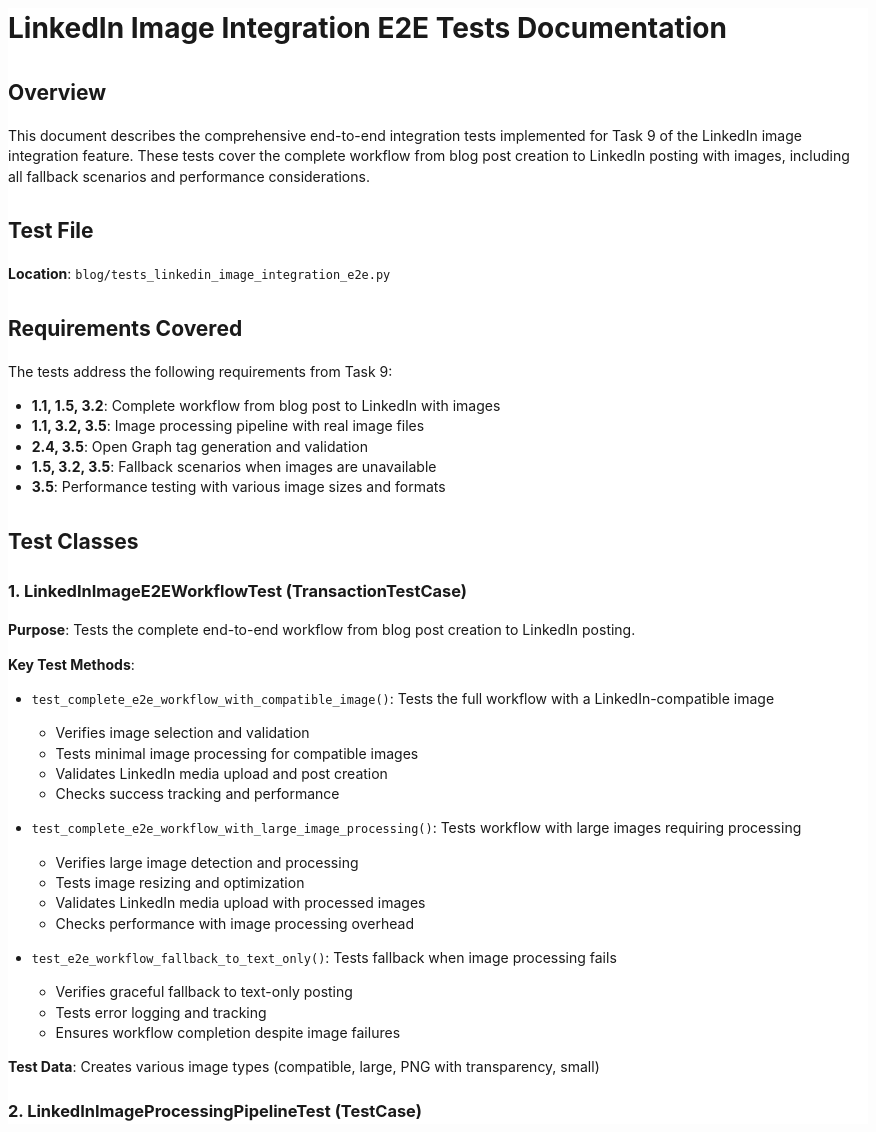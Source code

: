 # LinkedIn Image Integration E2E Tests Documentation

## Overview

This document describes the comprehensive end-to-end integration tests implemented for Task 9 of the LinkedIn image integration feature. These tests cover the complete workflow from blog post creation to LinkedIn posting with images, including all fallback scenarios and performance considerations.

## Test File

**Location**: `blog/tests_linkedin_image_integration_e2e.py`

## Requirements Covered

The tests address the following requirements from Task 9:

- **1.1, 1.5, 3.2**: Complete workflow from blog post to LinkedIn with images
- **1.1, 3.2, 3.5**: Image processing pipeline with real image files  
- **2.4, 3.5**: Open Graph tag generation and validation
- **1.5, 3.2, 3.5**: Fallback scenarios when images are unavailable
- **3.5**: Performance testing with various image sizes and formats

## Test Classes

### 1. LinkedInImageE2EWorkflowTest (TransactionTestCase)

**Purpose**: Tests the complete end-to-end workflow from blog post creation to LinkedIn posting.

**Key Test Methods**:

- `test_complete_e2e_workflow_with_compatible_image()`: Tests the full workflow with a LinkedIn-compatible image
  - Verifies image selection and validation
  - Tests minimal image processing for compatible images
  - Validates LinkedIn media upload and post creation
  - Checks success tracking and performance
  
- `test_complete_e2e_workflow_with_large_image_processing()`: Tests workflow with large images requiring processing
  - Verifies large image detection and processing
  - Tests image resizing and optimization
  - Validates LinkedIn media upload with processed images
  - Checks performance with image processing overhead
  
- `test_e2e_workflow_fallback_to_text_only()`: Tests fallback when image processing fails
  - Verifies graceful fallback to text-only posting
  - Tests error logging and tracking
  - Ensures workflow completion despite image failures

**Test Data**: Creates various image types (compatible, large, PNG with transparency, small)

### 2. LinkedInImageProcessingPipelineTest (TestCase)
